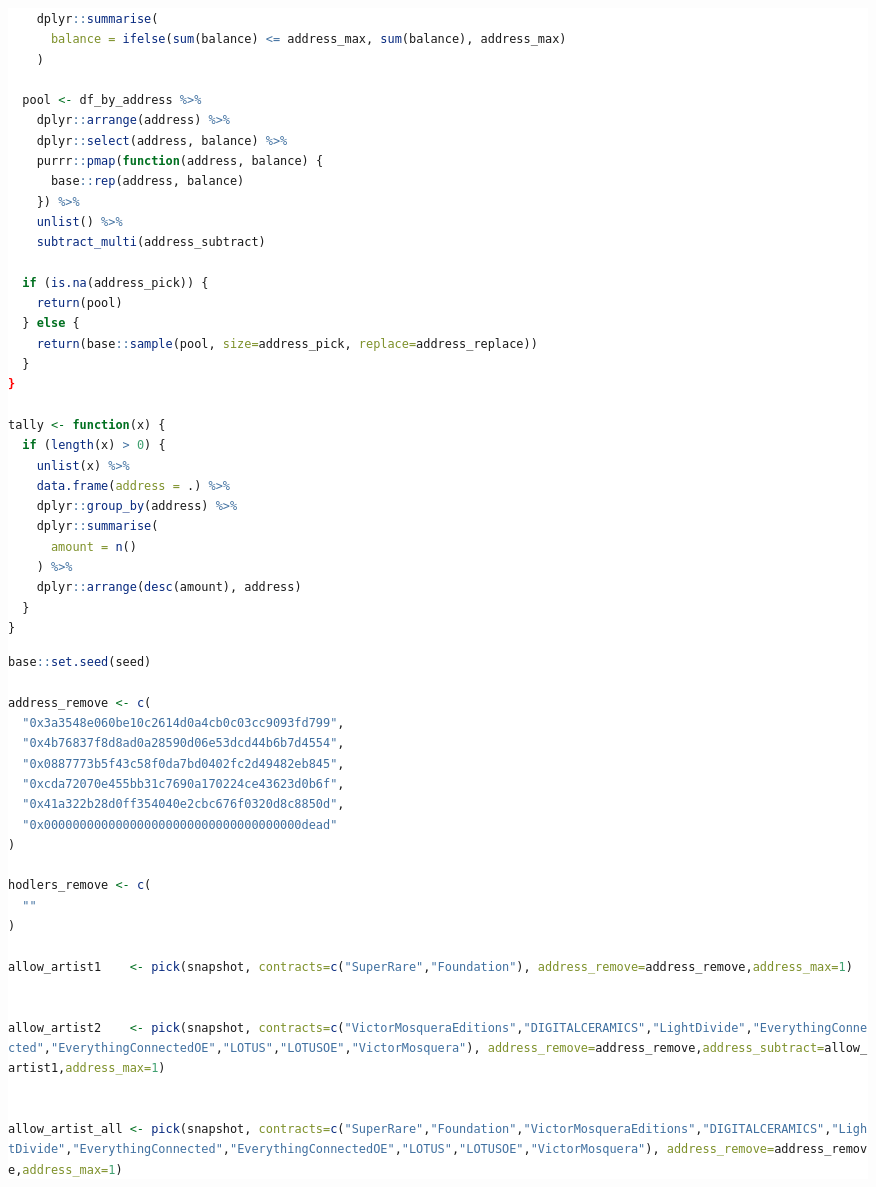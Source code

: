 ``` r
    dplyr::summarise(
      balance = ifelse(sum(balance) <= address_max, sum(balance), address_max)
    )
  
  pool <- df_by_address %>%
    dplyr::arrange(address) %>%
    dplyr::select(address, balance) %>%
    purrr::pmap(function(address, balance) {
      base::rep(address, balance)
    }) %>%
    unlist() %>%
    subtract_multi(address_subtract)
  
  if (is.na(address_pick)) {
    return(pool)
  } else {
    return(base::sample(pool, size=address_pick, replace=address_replace))
  }
}

tally <- function(x) {
  if (length(x) > 0) {
    unlist(x) %>%
    data.frame(address = .) %>%
    dplyr::group_by(address) %>%
    dplyr::summarise(
      amount = n()
    ) %>%
    dplyr::arrange(desc(amount), address)
  }
}
```

``` r
base::set.seed(seed)

address_remove <- c(
  "0x3a3548e060be10c2614d0a4cb0c03cc9093fd799",
  "0x4b76837f8d8ad0a28590d06e53dcd44b6b7d4554",
  "0x0887773b5f43c58f0da7bd0402fc2d49482eb845",
  "0xcda72070e455bb31c7690a170224ce43623d0b6f",
  "0x41a322b28d0ff354040e2cbc676f0320d8c8850d",
  "0x000000000000000000000000000000000000dead"
)

hodlers_remove <- c(
  ""
)

allow_artist1    <- pick(snapshot, contracts=c("SuperRare","Foundation"), address_remove=address_remove,address_max=1)


allow_artist2    <- pick(snapshot, contracts=c("VictorMosqueraEditions","DIGITALCERAMICS","LightDivide","EverythingConnected","EverythingConnectedOE","LOTUS","LOTUSOE","VictorMosquera"), address_remove=address_remove,address_subtract=allow_artist1,address_max=1)


allow_artist_all <- pick(snapshot, contracts=c("SuperRare","Foundation","VictorMosqueraEditions","DIGITALCERAMICS","LightDivide","EverythingConnected","EverythingConnectedOE","LOTUS","LOTUSOE","VictorMosquera"), address_remove=address_remove,address_max=1)
```

